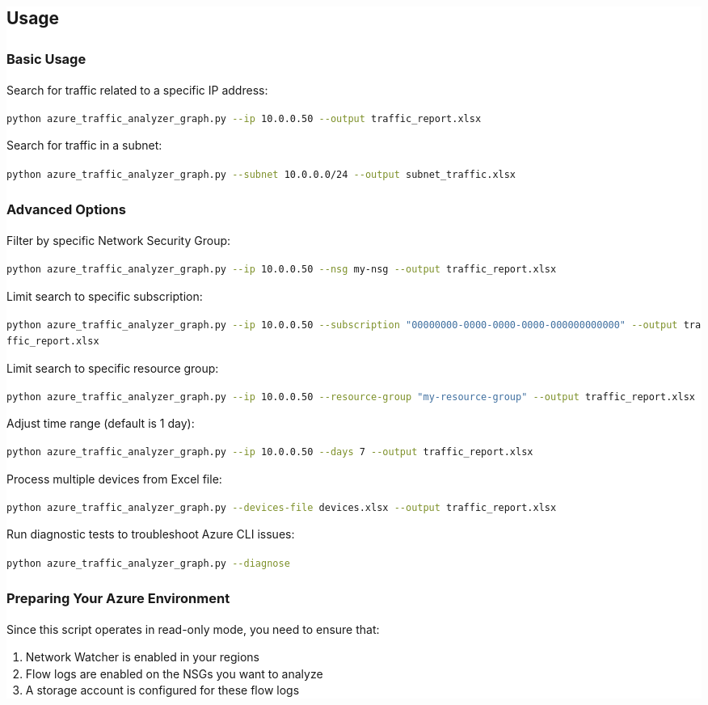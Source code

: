 ## Usage

### Basic Usage

Search for traffic related to a specific IP address:

```bash
python azure_traffic_analyzer_graph.py --ip 10.0.0.50 --output traffic_report.xlsx
```

Search for traffic in a subnet:

```bash
python azure_traffic_analyzer_graph.py --subnet 10.0.0.0/24 --output subnet_traffic.xlsx
```

### Advanced Options

Filter by specific Network Security Group:

```bash
python azure_traffic_analyzer_graph.py --ip 10.0.0.50 --nsg my-nsg --output traffic_report.xlsx
```

Limit search to specific subscription:

```bash
python azure_traffic_analyzer_graph.py --ip 10.0.0.50 --subscription "00000000-0000-0000-0000-000000000000" --output traffic_report.xlsx
```

Limit search to specific resource group:

```bash
python azure_traffic_analyzer_graph.py --ip 10.0.0.50 --resource-group "my-resource-group" --output traffic_report.xlsx
```

Adjust time range (default is 1 day):

```bash
python azure_traffic_analyzer_graph.py --ip 10.0.0.50 --days 7 --output traffic_report.xlsx
```

Process multiple devices from Excel file:

```bash
python azure_traffic_analyzer_graph.py --devices-file devices.xlsx --output traffic_report.xlsx
```

Run diagnostic tests to troubleshoot Azure CLI issues:

```bash
python azure_traffic_analyzer_graph.py --diagnose
```

### Preparing Your Azure Environment

Since this script operates in read-only mode, you need to ensure that:

1. Network Watcher is enabled in your regions
2. Flow logs are enabled on the NSGs you want to analyze
3. A storage account is configured for these flow logs
